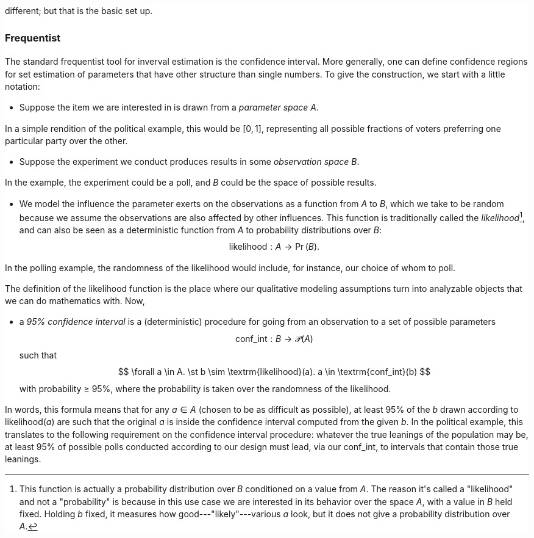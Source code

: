 different; but that is the basic set up.

### Frequentist

The standard frequentist tool for inverval estimation is the
confidence interval.  More generally, one can define confidence regions
for set estimation of parameters that have other structure than single
numbers.  To give the construction, we start with a little notation:

- Suppose the item we are interested in is drawn from a _parameter
  space_ $A$.

In a simple rendition of the political example, this would be $[0,1]$,
representing all possible fractions of voters preferring one
particular party over the other.

- Suppose the experiment we conduct produces results in some
  _observation space_ $B$.

In the example, the experiment could be a poll, and $B$ could be the
space of possible results.

- We model the influence the parameter exerts on the observations as a
  function from $A$ to $B$, which we take to be random because we
  assume the observations are also affected by other influences.  This
  function is traditionally called the _likelihood_[^likelihood], and
  can also be seen as a deterministic function from $A$ to probability
  distributions over $B$:
  $$\textrm{likelihood}: A \to \Pr(B).$$

[^likelihood]: This function is actually a probability distribution
over $B$ conditioned on a value from $A$.  The reason it's called a
"likelihood" and not a "probability" is because in this use case we
are interested in its behavior over the space $A$, with a value in $B$
held fixed.  Holding $b$ fixed, it measures how
good---"likely"---various $a$ look, but it does not give a probability
distribution over $A$.

In the polling example, the randomness of the $\textrm{likelihood}$
would include, for instance, our choice of whom to poll.

The definition of the likelihood function is the place where our
qualitative modeling assumptions turn into analyzable objects that we
can do mathematics with.  Now,

- a _95% confidence interval_ is a (deterministic) procedure for
  going from an observation to a set of possible parameters
  $$\textrm{conf_int}: B \to \mathcal P(A)$$
  such that
  $$ \forall a \in A. \st b \sim \textrm{likelihood}(a). a \in \textrm{conf_int}(b) $$ with probability $\geq$ 95%,
where the probability is taken over the randomness of the
likelihood.

In words, this formula means that for any $a \in A$ (chosen to be as
difficult as possible), at least 95% of the $b$ drawn according to
$\textrm{likelihood}(a)$ are such that the original $a$ is inside the
confidence interval computed from the given $b$.  In the political
example, this translates to the following requirement on the
confidence interval procedure: whatever the true leanings of the
population may be, at least 95% of possible polls conducted according
to our design must lead, via our $\textrm{conf_int}$, to intervals that
contain those true leanings.


[^scope]: The embedding can be generalized to formulae that are not in
[^choice-order]: When we say "order of choices", what we are actually talking about
[^colophon]: Colophon: The glyph $\st$ is the capital [reversed
[^history]: The reason for the name "frequentist" is that this is the
[^uninformative]: I stress that this situation is rarer than one might
[^teaching]: Perhaps it should not be surprising that students get